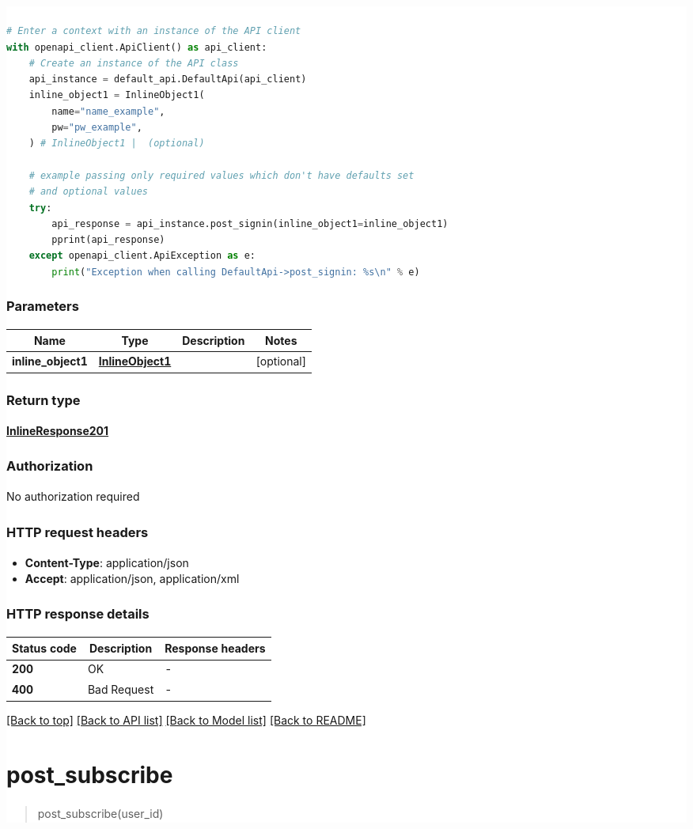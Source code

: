 ```python

# Enter a context with an instance of the API client
with openapi_client.ApiClient() as api_client:
    # Create an instance of the API class
    api_instance = default_api.DefaultApi(api_client)
    inline_object1 = InlineObject1(
        name="name_example",
        pw="pw_example",
    ) # InlineObject1 |  (optional)

    # example passing only required values which don't have defaults set
    # and optional values
    try:
        api_response = api_instance.post_signin(inline_object1=inline_object1)
        pprint(api_response)
    except openapi_client.ApiException as e:
        print("Exception when calling DefaultApi->post_signin: %s\n" % e)
```


### Parameters

Name | Type | Description  | Notes
------------- | ------------- | ------------- | -------------
 **inline_object1** | [**InlineObject1**](InlineObject1.md)|  | [optional]

### Return type

[**InlineResponse201**](InlineResponse201.md)

### Authorization

No authorization required

### HTTP request headers

 - **Content-Type**: application/json
 - **Accept**: application/json, application/xml


### HTTP response details

| Status code | Description | Response headers |
|-------------|-------------|------------------|
**200** | OK |  -  |
**400** | Bad Request |  -  |

[[Back to top]](#) [[Back to API list]](../README.md#documentation-for-api-endpoints) [[Back to Model list]](../README.md#documentation-for-models) [[Back to README]](../README.md)

# **post_subscribe**
> post_subscribe(user_id)
